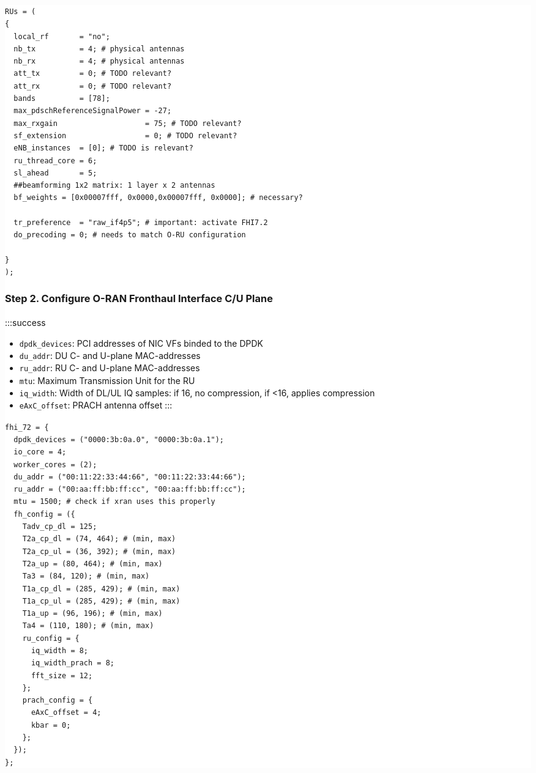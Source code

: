 ```bash=225
RUs = (
{
  local_rf       = "no";
  nb_tx          = 4; # physical antennas
  nb_rx          = 4; # physical antennas
  att_tx         = 0; # TODO relevant?
  att_rx         = 0; # TODO relevant?
  bands          = [78];
  max_pdschReferenceSignalPower = -27;
  max_rxgain                    = 75; # TODO relevant?
  sf_extension                  = 0; # TODO relevant?
  eNB_instances  = [0]; # TODO is relevant?
  ru_thread_core = 6;
  sl_ahead       = 5;
  ##beamforming 1x2 matrix: 1 layer x 2 antennas
  bf_weights = [0x00007fff, 0x0000,0x00007fff, 0x0000]; # necessary?

  tr_preference  = "raw_if4p5"; # important: activate FHI7.2
  do_precoding = 0; # needs to match O-RU configuration
  
}
);
```

### Step 2. Configure O-RAN Fronthaul Interface C/U Plane
:::success
- `dpdk_devices`: PCI addresses of NIC VFs binded to the DPDK
- `du_addr`: DU C- and U-plane MAC-addresses
- `ru_addr`: RU C- and U-plane MAC-addresses
- `mtu`: Maximum Transmission Unit for the RU
- `iq_width`: Width of DL/UL IQ samples: if 16, no compression, if <16, applies compression
- `eAxC_offset`:  PRACH antenna offset
:::
```bash=276
fhi_72 = {
  dpdk_devices = ("0000:3b:0a.0", "0000:3b:0a.1");
  io_core = 4;
  worker_cores = (2);
  du_addr = ("00:11:22:33:44:66", "00:11:22:33:44:66");
  ru_addr = ("00:aa:ff:bb:ff:cc", "00:aa:ff:bb:ff:cc");
  mtu = 1500; # check if xran uses this properly
  fh_config = ({
    Tadv_cp_dl = 125;
    T2a_cp_dl = (74, 464); # (min, max)
    T2a_cp_ul = (36, 392); # (min, max)
    T2a_up = (80, 464); # (min, max)
    Ta3 = (84, 120); # (min, max)
    T1a_cp_dl = (285, 429); # (min, max)
    T1a_cp_ul = (285, 429); # (min, max)
    T1a_up = (96, 196); # (min, max)
    Ta4 = (110, 180); # (min, max)
    ru_config = {
      iq_width = 8;
      iq_width_prach = 8;
      fft_size = 12;
    };
    prach_config = {
      eAxC_offset = 4;
      kbar = 0;
    };
  });
};
```
